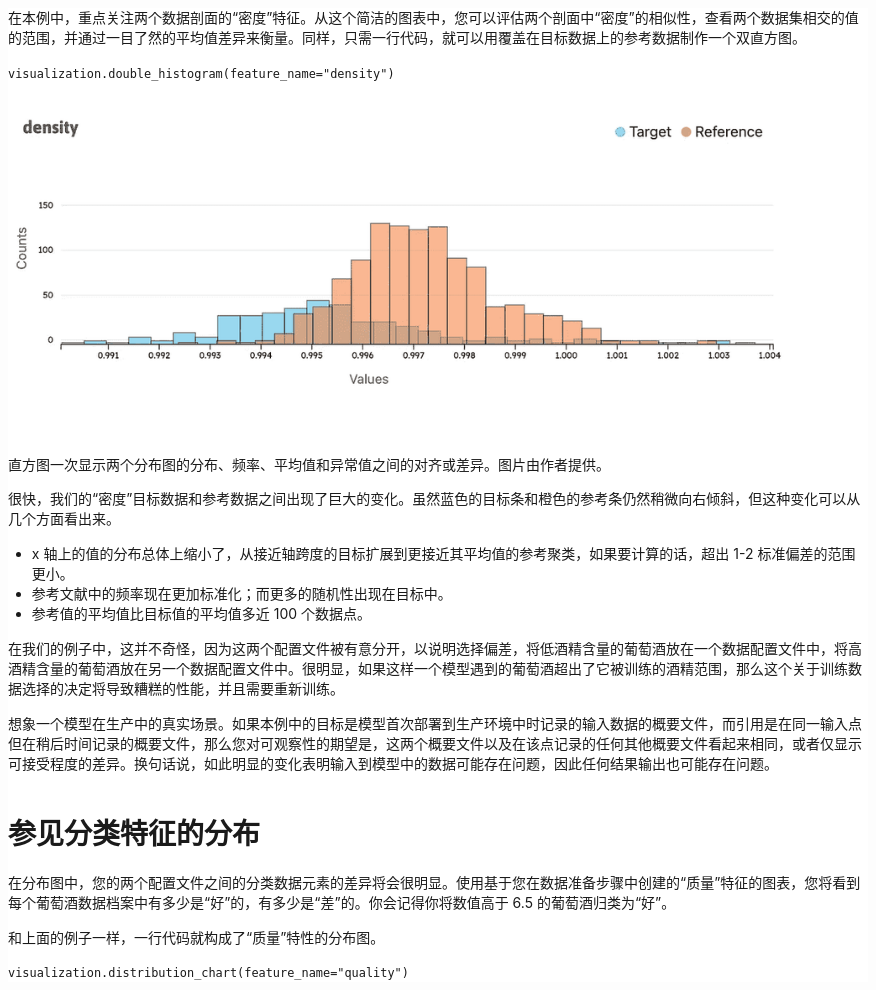 在本例中，重点关注两个数据剖面的“密度”特征。从这个简洁的图表中，您可以评估两个剖面中“密度”的相似性，查看两个数据集相交的值的范围，并通过一目了然的平均值差异来衡量。同样，只需一行代码，就可以用覆盖在目标数据上的参考数据制作一个双直方图。

```
visualization.double_histogram(feature_name="density")
```

![](img/8218b28039af6c0382c1630b6a455b82.png)

直方图一次显示两个分布图的分布、频率、平均值和异常值之间的对齐或差异。图片由作者提供。

很快，我们的“密度”目标数据和参考数据之间出现了巨大的变化。虽然蓝色的目标条和橙色的参考条仍然稍微向右倾斜，但这种变化可以从几个方面看出来。

*   x 轴上的值的分布总体上缩小了，从接近轴跨度的目标扩展到更接近其平均值的参考聚类，如果要计算的话，超出 1-2 标准偏差的范围更小。
*   参考文献中的频率现在更加标准化；而更多的随机性出现在目标中。
*   参考值的平均值比目标值的平均值多近 100 个数据点。

在我们的例子中，这并不奇怪，因为这两个配置文件被有意分开，以说明选择偏差，将低酒精含量的葡萄酒放在一个数据配置文件中，将高酒精含量的葡萄酒放在另一个数据配置文件中。很明显，如果这样一个模型遇到的葡萄酒超出了它被训练的酒精范围，那么这个关于训练数据选择的决定将导致糟糕的性能，并且需要重新训练。

想象一个模型在生产中的真实场景。如果本例中的目标是模型首次部署到生产环境中时记录的输入数据的概要文件，而引用是在同一输入点但在稍后时间记录的概要文件，那么您对可观察性的期望是，这两个概要文件以及在该点记录的任何其他概要文件看起来相同，或者仅显示可接受程度的差异。换句话说，如此明显的变化表明输入到模型中的数据可能存在问题，因此任何结果输出也可能存在问题。

# 参见分类特征的分布

在分布图中，您的两个配置文件之间的分类数据元素的差异将会很明显。使用基于您在数据准备步骤中创建的“质量”特征的图表，您将看到每个葡萄酒数据档案中有多少是“好”的，有多少是“差”的。你会记得你将数值高于 6.5 的葡萄酒归类为“好”。

和上面的例子一样，一行代码就构成了“质量”特性的分布图。

```
visualization.distribution_chart(feature_name="quality")
```
